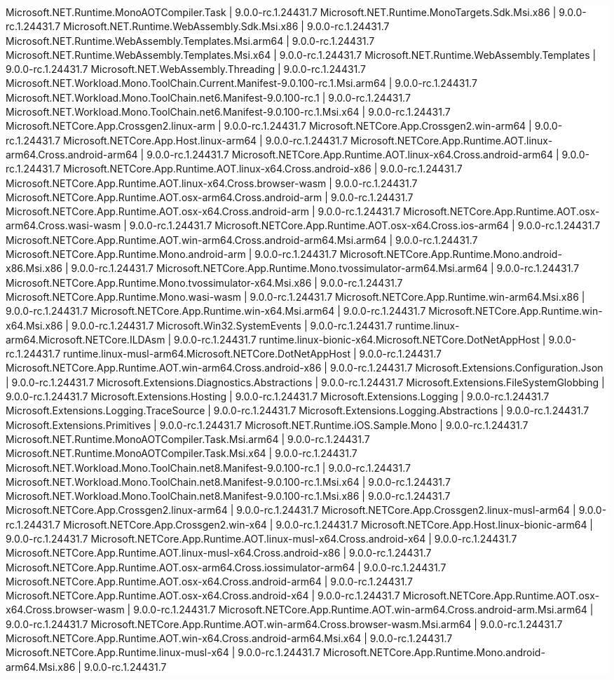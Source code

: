 Microsoft.NET.Runtime.MonoAOTCompiler.Task | 9.0.0-rc.1.24431.7
Microsoft.NET.Runtime.MonoTargets.Sdk.Msi.x86 | 9.0.0-rc.1.24431.7
Microsoft.NET.Runtime.WebAssembly.Sdk.Msi.x86 | 9.0.0-rc.1.24431.7
Microsoft.NET.Runtime.WebAssembly.Templates.Msi.arm64 | 9.0.0-rc.1.24431.7
Microsoft.NET.Runtime.WebAssembly.Templates.Msi.x64 | 9.0.0-rc.1.24431.7
Microsoft.NET.Runtime.WebAssembly.Templates | 9.0.0-rc.1.24431.7
Microsoft.NET.WebAssembly.Threading | 9.0.0-rc.1.24431.7
Microsoft.NET.Workload.Mono.ToolChain.Current.Manifest-9.0.100-rc.1.Msi.arm64 | 9.0.0-rc.1.24431.7
Microsoft.NET.Workload.Mono.ToolChain.net6.Manifest-9.0.100-rc.1 | 9.0.0-rc.1.24431.7
Microsoft.NET.Workload.Mono.ToolChain.net6.Manifest-9.0.100-rc.1.Msi.x64 | 9.0.0-rc.1.24431.7
Microsoft.NETCore.App.Crossgen2.linux-arm | 9.0.0-rc.1.24431.7
Microsoft.NETCore.App.Crossgen2.win-arm64 | 9.0.0-rc.1.24431.7
Microsoft.NETCore.App.Host.linux-arm64 | 9.0.0-rc.1.24431.7
Microsoft.NETCore.App.Runtime.AOT.linux-arm64.Cross.android-arm64 | 9.0.0-rc.1.24431.7
Microsoft.NETCore.App.Runtime.AOT.linux-x64.Cross.android-arm64 | 9.0.0-rc.1.24431.7
Microsoft.NETCore.App.Runtime.AOT.linux-x64.Cross.android-x86 | 9.0.0-rc.1.24431.7
Microsoft.NETCore.App.Runtime.AOT.linux-x64.Cross.browser-wasm | 9.0.0-rc.1.24431.7
Microsoft.NETCore.App.Runtime.AOT.osx-arm64.Cross.android-arm | 9.0.0-rc.1.24431.7
Microsoft.NETCore.App.Runtime.AOT.osx-x64.Cross.android-arm | 9.0.0-rc.1.24431.7
Microsoft.NETCore.App.Runtime.AOT.osx-arm64.Cross.wasi-wasm | 9.0.0-rc.1.24431.7
Microsoft.NETCore.App.Runtime.AOT.osx-x64.Cross.ios-arm64 | 9.0.0-rc.1.24431.7
Microsoft.NETCore.App.Runtime.AOT.win-arm64.Cross.android-arm64.Msi.arm64 | 9.0.0-rc.1.24431.7
Microsoft.NETCore.App.Runtime.Mono.android-arm | 9.0.0-rc.1.24431.7
Microsoft.NETCore.App.Runtime.Mono.android-x86.Msi.x86 | 9.0.0-rc.1.24431.7
Microsoft.NETCore.App.Runtime.Mono.tvossimulator-arm64.Msi.arm64 | 9.0.0-rc.1.24431.7
Microsoft.NETCore.App.Runtime.Mono.tvossimulator-x64.Msi.x86 | 9.0.0-rc.1.24431.7
Microsoft.NETCore.App.Runtime.Mono.wasi-wasm | 9.0.0-rc.1.24431.7
Microsoft.NETCore.App.Runtime.win-arm64.Msi.x86 | 9.0.0-rc.1.24431.7
Microsoft.NETCore.App.Runtime.win-x64.Msi.arm64 | 9.0.0-rc.1.24431.7
Microsoft.NETCore.App.Runtime.win-x64.Msi.x86 | 9.0.0-rc.1.24431.7
Microsoft.Win32.SystemEvents | 9.0.0-rc.1.24431.7
runtime.linux-arm64.Microsoft.NETCore.ILDAsm | 9.0.0-rc.1.24431.7
runtime.linux-bionic-x64.Microsoft.NETCore.DotNetAppHost | 9.0.0-rc.1.24431.7
runtime.linux-musl-arm64.Microsoft.NETCore.DotNetAppHost | 9.0.0-rc.1.24431.7
Microsoft.NETCore.App.Runtime.AOT.win-arm64.Cross.android-x86 | 9.0.0-rc.1.24431.7
Microsoft.Extensions.Configuration.Json | 9.0.0-rc.1.24431.7
Microsoft.Extensions.Diagnostics.Abstractions | 9.0.0-rc.1.24431.7
Microsoft.Extensions.FileSystemGlobbing | 9.0.0-rc.1.24431.7
Microsoft.Extensions.Hosting | 9.0.0-rc.1.24431.7
Microsoft.Extensions.Logging | 9.0.0-rc.1.24431.7
Microsoft.Extensions.Logging.TraceSource | 9.0.0-rc.1.24431.7
Microsoft.Extensions.Logging.Abstractions | 9.0.0-rc.1.24431.7
Microsoft.Extensions.Primitives | 9.0.0-rc.1.24431.7
Microsoft.NET.Runtime.iOS.Sample.Mono | 9.0.0-rc.1.24431.7
Microsoft.NET.Runtime.MonoAOTCompiler.Task.Msi.arm64 | 9.0.0-rc.1.24431.7
Microsoft.NET.Runtime.MonoAOTCompiler.Task.Msi.x64 | 9.0.0-rc.1.24431.7
Microsoft.NET.Workload.Mono.ToolChain.net8.Manifest-9.0.100-rc.1 | 9.0.0-rc.1.24431.7
Microsoft.NET.Workload.Mono.ToolChain.net8.Manifest-9.0.100-rc.1.Msi.x64 | 9.0.0-rc.1.24431.7
Microsoft.NET.Workload.Mono.ToolChain.net8.Manifest-9.0.100-rc.1.Msi.x86 | 9.0.0-rc.1.24431.7
Microsoft.NETCore.App.Crossgen2.linux-arm64 | 9.0.0-rc.1.24431.7
Microsoft.NETCore.App.Crossgen2.linux-musl-arm64 | 9.0.0-rc.1.24431.7
Microsoft.NETCore.App.Crossgen2.win-x64 | 9.0.0-rc.1.24431.7
Microsoft.NETCore.App.Host.linux-bionic-arm64 | 9.0.0-rc.1.24431.7
Microsoft.NETCore.App.Runtime.AOT.linux-musl-x64.Cross.android-x64 | 9.0.0-rc.1.24431.7
Microsoft.NETCore.App.Runtime.AOT.linux-musl-x64.Cross.android-x86 | 9.0.0-rc.1.24431.7
Microsoft.NETCore.App.Runtime.AOT.osx-arm64.Cross.iossimulator-arm64 | 9.0.0-rc.1.24431.7
Microsoft.NETCore.App.Runtime.AOT.osx-x64.Cross.android-arm64 | 9.0.0-rc.1.24431.7
Microsoft.NETCore.App.Runtime.AOT.osx-x64.Cross.android-x64 | 9.0.0-rc.1.24431.7
Microsoft.NETCore.App.Runtime.AOT.osx-x64.Cross.browser-wasm | 9.0.0-rc.1.24431.7
Microsoft.NETCore.App.Runtime.AOT.win-arm64.Cross.android-arm.Msi.arm64 | 9.0.0-rc.1.24431.7
Microsoft.NETCore.App.Runtime.AOT.win-arm64.Cross.browser-wasm.Msi.arm64 | 9.0.0-rc.1.24431.7
Microsoft.NETCore.App.Runtime.AOT.win-x64.Cross.android-arm64.Msi.x64 | 9.0.0-rc.1.24431.7
Microsoft.NETCore.App.Runtime.linux-musl-x64 | 9.0.0-rc.1.24431.7
Microsoft.NETCore.App.Runtime.Mono.android-arm64.Msi.x86 | 9.0.0-rc.1.24431.7